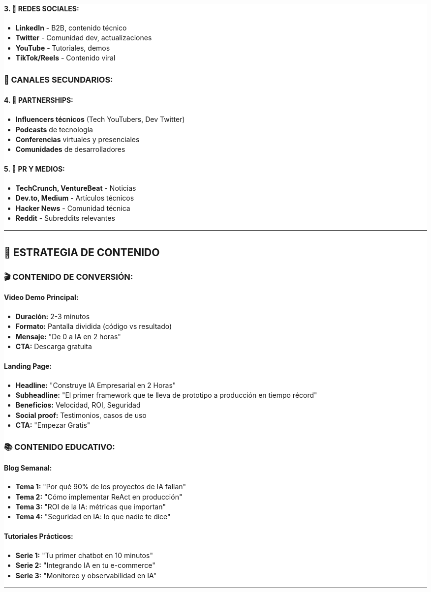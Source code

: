 #### **3. 📱 REDES SOCIALES:**
- **LinkedIn** - B2B, contenido técnico
- **Twitter** - Comunidad dev, actualizaciones
- **YouTube** - Tutoriales, demos
- **TikTok/Reels** - Contenido viral

### **🎯 CANALES SECUNDARIOS:**

#### **4. 🤝 PARTNERSHIPS:**
- **Influencers técnicos** (Tech YouTubers, Dev Twitter)
- **Podcasts** de tecnología
- **Conferencias** virtuales y presenciales
- **Comunidades** de desarrolladores

#### **5. 📰 PR Y MEDIOS:**
- **TechCrunch, VentureBeat** - Noticias
- **Dev.to, Medium** - Artículos técnicos
- **Hacker News** - Comunidad técnica
- **Reddit** - Subreddits relevantes

---

## 📝 **ESTRATEGIA DE CONTENIDO**

### **🎬 CONTENIDO DE CONVERSIÓN:**

#### **Video Demo Principal:**
- **Duración:** 2-3 minutos
- **Formato:** Pantalla dividida (código vs resultado)
- **Mensaje:** "De 0 a IA en 2 horas"
- **CTA:** Descarga gratuita

#### **Landing Page:**
- **Headline:** "Construye IA Empresarial en 2 Horas"
- **Subheadline:** "El primer framework que te lleva de prototipo a producción en tiempo récord"
- **Beneficios:** Velocidad, ROI, Seguridad
- **Social proof:** Testimonios, casos de uso
- **CTA:** "Empezar Gratis"

### **📚 CONTENIDO EDUCATIVO:**

#### **Blog Semanal:**
- **Tema 1:** "Por qué 90% de los proyectos de IA fallan"
- **Tema 2:** "Cómo implementar ReAct en producción"
- **Tema 3:** "ROI de la IA: métricas que importan"
- **Tema 4:** "Seguridad en IA: lo que nadie te dice"

#### **Tutoriales Prácticos:**
- **Serie 1:** "Tu primer chatbot en 10 minutos"
- **Serie 2:** "Integrando IA en tu e-commerce"
- **Serie 3:** "Monitoreo y observabilidad en IA"

---